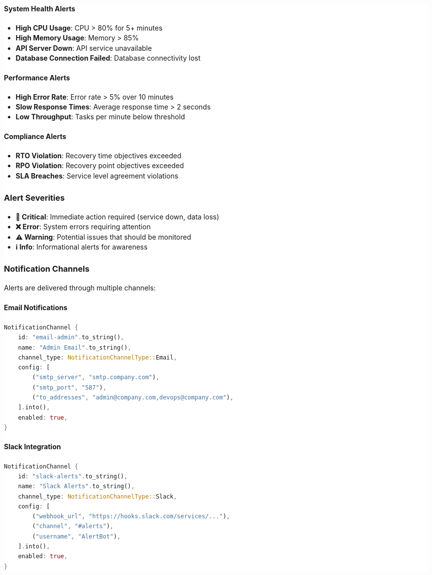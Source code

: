 #### System Health Alerts
- **High CPU Usage**: CPU > 80% for 5+ minutes
- **High Memory Usage**: Memory > 85%
- **API Server Down**: API service unavailable
- **Database Connection Failed**: Database connectivity lost

#### Performance Alerts
- **High Error Rate**: Error rate > 5% over 10 minutes
- **Slow Response Times**: Average response time > 2 seconds
- **Low Throughput**: Tasks per minute below threshold

#### Compliance Alerts
- **RTO Violation**: Recovery time objectives exceeded
- **RPO Violation**: Recovery point objectives exceeded
- **SLA Breaches**: Service level agreement violations

### Alert Severities

- **🚨 Critical**: Immediate action required (service down, data loss)
- **❌ Error**: System errors requiring attention
- **⚠️ Warning**: Potential issues that should be monitored
- **ℹ️ Info**: Informational alerts for awareness

### Notification Channels

Alerts are delivered through multiple channels:

#### Email Notifications
```rust
NotificationChannel {
    id: "email-admin".to_string(),
    name: "Admin Email".to_string(),
    channel_type: NotificationChannelType::Email,
    config: [
        ("smtp_server", "smtp.company.com"),
        ("smtp_port", "587"),
        ("to_addresses", "admin@company.com,devops@company.com"),
    ].into(),
    enabled: true,
}
```

#### Slack Integration
```rust
NotificationChannel {
    id: "slack-alerts".to_string(),
    name: "Slack Alerts".to_string(),
    channel_type: NotificationChannelType::Slack,
    config: [
        ("webhook_url", "https://hooks.slack.com/services/..."),
        ("channel", "#alerts"),
        ("username", "AlertBot"),
    ].into(),
    enabled: true,
}
```
